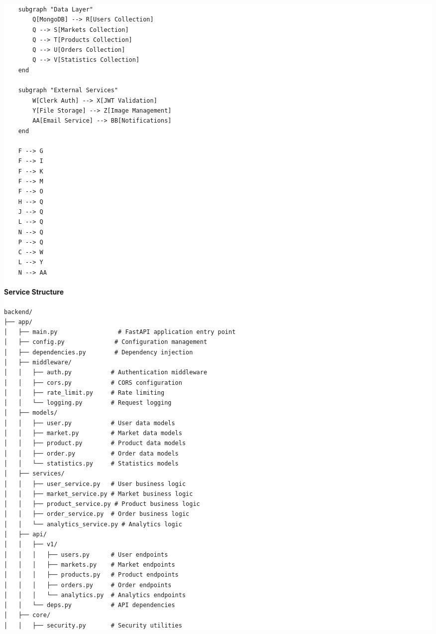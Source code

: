 ```mermaid
    subgraph "Data Layer"
        Q[MongoDB] --> R[Users Collection]
        Q --> S[Markets Collection]
        Q --> T[Products Collection]
        Q --> U[Orders Collection]
        Q --> V[Statistics Collection]
    end
    
    subgraph "External Services"
        W[Clerk Auth] --> X[JWT Validation]
        Y[File Storage] --> Z[Image Management]
        AA[Email Service] --> BB[Notifications]
    end
    
    F --> G
    F --> I
    F --> K
    F --> M
    F --> O
    H --> Q
    J --> Q
    L --> Q
    N --> Q
    P --> Q
    C --> W
    L --> Y
    N --> AA
```

#### Service Structure

```text
backend/
├── app/
│   ├── main.py                 # FastAPI application entry point
│   ├── config.py              # Configuration management
│   ├── dependencies.py        # Dependency injection
│   ├── middleware/
│   │   ├── auth.py           # Authentication middleware
│   │   ├── cors.py           # CORS configuration
│   │   ├── rate_limit.py     # Rate limiting
│   │   └── logging.py        # Request logging
│   ├── models/
│   │   ├── user.py           # User data models
│   │   ├── market.py         # Market data models
│   │   ├── product.py        # Product data models
│   │   ├── order.py          # Order data models
│   │   └── statistics.py     # Statistics models
│   ├── services/
│   │   ├── user_service.py   # User business logic
│   │   ├── market_service.py # Market business logic
│   │   ├── product_service.py # Product business logic
│   │   ├── order_service.py  # Order business logic
│   │   └── analytics_service.py # Analytics logic
│   ├── api/
│   │   ├── v1/
│   │   │   ├── users.py      # User endpoints
│   │   │   ├── markets.py    # Market endpoints
│   │   │   ├── products.py   # Product endpoints
│   │   │   ├── orders.py     # Order endpoints
│   │   │   └── analytics.py  # Analytics endpoints
│   │   └── deps.py           # API dependencies
│   ├── core/
│   │   ├── security.py       # Security utilities
```